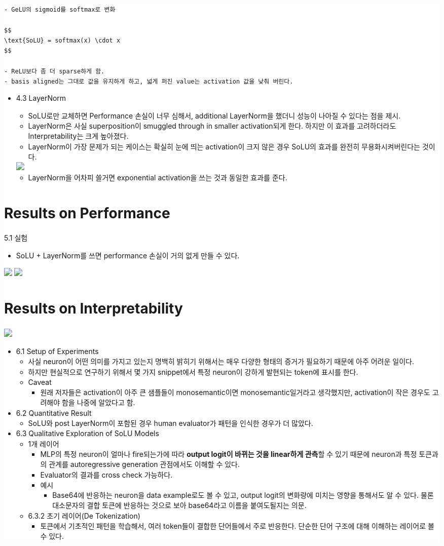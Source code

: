     - GeLU의 sigmoid를 softmax로 변화
    
    $$
    \text{SoLU} = softmax(x) \cdot x
    $$
    
    - ReLU보다 좀 더 sparse하게 함.
    - basis aligned는 그대로 값을 유지하게 하고, 넓게 퍼진 value는 activation 값을 낮춰 버린다.

- 4.3 LayerNorm
    - SoLU로만 교체하면 Performance 손실이 너무 심해서, additional LayerNorm을 했더니 성능이 나아질 수 있다는 점을 제시.
    - LayerNorm은 사실 superposition이 smuggled through in smaller activation되게 한다. 하지만 이 효과를 고려하더라도 Interpretability는 크게 높아졌다.
    - LayerNorm이 가장 문제가 되는 케이스는 확실히 눈에 띄는 activation이 크지 않은 경우 SoLU의 효과를 완전히 무용화시켜버린다는 것이다.
    
    <img src="https://sbrblee.github.io/SAILAB-freshmen-study.github.io/imgs/2024-07-26-Softmax Linear Units/Untitled.png">
    
    - LayerNorm을 어차피 쓸거면 exponential activation을 쓰는 것과 동일한 효과를 준다.
    

# **Results on Performance**

5.1 실험

- SoLU + LayerNorm를 쓰면 performance 손실이 거의 없게 만들 수 있다.

<img src="https://sbrblee.github.io/SAILAB-freshmen-study.github.io/imgs/2024-07-26-Softmax Linear Units/Untitled 1.png">

<img src="https://sbrblee.github.io/SAILAB-freshmen-study.github.io/imgs/2024-07-26-Softmax Linear Units/Untitled 2.png">

# Results on Interpretability

<img src="https://sbrblee.github.io/SAILAB-freshmen-study.github.io/imgs/2024-07-26-Softmax Linear Units/Untitled 3.png">

- 6.1 Setup of Experiments
    - 사실 neuron이 어떤 의미를 가지고 있는지 명백히 밝히기 위해서는 매우 다양한 형태의 증거가 필요하기 때문에 아주 어려운 일이다.
    - 하지만 현실적으로 연구하기 위해서 몇 가지 snippet에서 특정 neuron이 강하게 발현되는 token에 표시를 한다.
    - Caveat
        - 원래 저자들은 activation이 아주 큰 샘플들이 monosemantic이면 monosemantic일거라고 생각했지만, activation이 작은 경우도 고려해야 함을 나중에 알았다고 함.
- 6.2 Quantitative Result
    - SoLU와 post LayerNorm이 포함된 경우 human evaluator가 패턴을 인식한 경우가 더 많았다.
- 6.3 Qualitative Exploration of SoLU Models
    - 1개 레이어
        - MLP의 특정 neuron이 얼마나 fire되는가에 따라 **output logit이 바뀌는 것을 linear하게 관측**할 수 있기 때문에 neuron과 특정 토큰과의 관계를 autoregressive generation 관점에서도 이해할 수 있다.
        - Evaluator의 결과를 cross check 가능하다.
        - 예시
            - Base64에 반응하는 neuron을 data example로도 볼 수 있고, output logit의 변화량에 미치는 영향을 통해서도 알 수 있다. 물론 대소문자의 결합 토큰에 반응하는 것으로 보아 base64라고 이름을 붙여도될지는 의문.
    - 6.3.2 초기 레이어(De Tokenization)
        - 토큰에서 기초적인 패턴을 학습해서, 여러 token들이 결합한 단어들에서 주로 반응한다. 단순한 단어 구조에 대해 이해하는 레이어로 볼 수 있다.
    